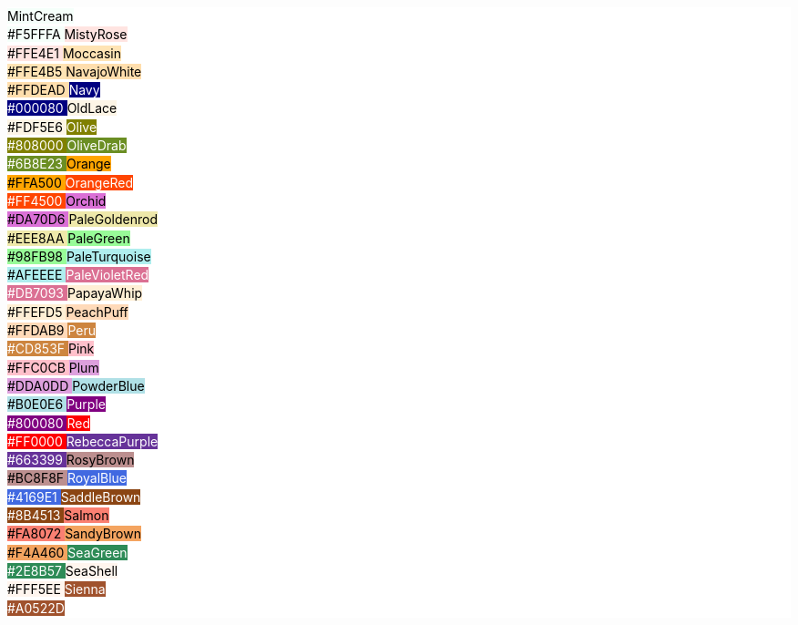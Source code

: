 </span><span class="colorbox-small" style="background-color:MintCream;">
<span style="color:#000000">MintCream</span><br/><span style="color:#000000">#F5FFFA</span>
</span><span class="colorbox-small" style="background-color:MistyRose;">
<span style="color:#000000">MistyRose</span><br/><span style="color:#000000">#FFE4E1</span>
</span><span class="colorbox-small" style="background-color:Moccasin;">
<span style="color:#000000">Moccasin</span><br/><span style="color:#000000">#FFE4B5</span>
</span><span class="colorbox-small" style="background-color:NavajoWhite;">
<span style="color:#000000">NavajoWhite</span><br/><span style="color:#000000">#FFDEAD</span>
</span><span class="colorbox-small" style="background-color:Navy;">
<span style="color:#FFFFFF">Navy</span><br/><span style="color:#FFFFFF">#000080</span>
</span><span class="colorbox-small" style="background-color:OldLace;">
<span style="color:#000000">OldLace</span><br/><span style="color:#000000">#FDF5E6</span>
</span><span class="colorbox-small" style="background-color:Olive;">
<span style="color:#FFFFFF">Olive</span><br/><span style="color:#FFFFFF">#808000</span>
</span><span class="colorbox-small" style="background-color:OliveDrab;">
<span style="color:#FFFFFF">OliveDrab</span><br/><span style="color:#FFFFFF">#6B8E23</span>
</span><span class="colorbox-small" style="background-color:Orange;">
<span style="color:#000000">Orange</span><br/><span style="color:#000000">#FFA500</span>
</span><span class="colorbox-small" style="background-color:OrangeRed;">
<span style="color:#FFFFFF">OrangeRed</span><br/><span style="color:#FFFFFF">#FF4500</span>
</span><span class="colorbox-small" style="background-color:Orchid;">
<span style="color:#000000">Orchid</span><br/><span style="color:#000000">#DA70D6</span>
</span><span class="colorbox-small" style="background-color:PaleGoldenrod;">
<span style="color:#000000">PaleGoldenrod</span><br/><span style="color:#000000">#EEE8AA</span>
</span><span class="colorbox-small" style="background-color:PaleGreen;">
<span style="color:#000000">PaleGreen</span><br/><span style="color:#000000">#98FB98</span>
</span><span class="colorbox-small" style="background-color:PaleTurquoise;">
<span style="color:#000000">PaleTurquoise</span><br/><span style="color:#000000">#AFEEEE</span>
</span><span class="colorbox-small" style="background-color:PaleVioletRed;">
<span style="color:#FFFFFF">PaleVioletRed</span><br/><span style="color:#FFFFFF">#DB7093</span>
</span><span class="colorbox-small" style="background-color:PapayaWhip;">
<span style="color:#000000">PapayaWhip</span><br/><span style="color:#000000">#FFEFD5</span>
</span><span class="colorbox-small" style="background-color:PeachPuff;">
<span style="color:#000000">PeachPuff</span><br/><span style="color:#000000">#FFDAB9</span>
</span><span class="colorbox-small" style="background-color:Peru;">
<span style="color:#FFFFFF">Peru</span><br/><span style="color:#FFFFFF">#CD853F</span>
</span><span class="colorbox-small" style="background-color:Pink;">
<span style="color:#000000">Pink</span><br/><span style="color:#000000">#FFC0CB</span>
</span><span class="colorbox-small" style="background-color:Plum;">
<span style="color:#000000">Plum</span><br/><span style="color:#000000">#DDA0DD</span>
</span><span class="colorbox-small" style="background-color:PowderBlue;">
<span style="color:#000000">PowderBlue</span><br/><span style="color:#000000">#B0E0E6</span>
</span><span class="colorbox-small" style="background-color:Purple;">
<span style="color:#FFFFFF">Purple</span><br/><span style="color:#FFFFFF">#800080</span>
</span><span class="colorbox-small" style="background-color:Red;">
<span style="color:#FFFFFF">Red</span><br/><span style="color:#FFFFFF">#FF0000</span>
</span><span class="colorbox-small" style="background-color:RebeccaPurple;">
<span style="color:#FFFFFF">RebeccaPurple</span><br/><span style="color:#FFFFFF">#663399</span>
</span><span class="colorbox-small" style="background-color:RosyBrown;">
<span style="color:#000000">RosyBrown</span><br/><span style="color:#000000">#BC8F8F</span>
</span><span class="colorbox-small" style="background-color:RoyalBlue;">
<span style="color:#FFFFFF">RoyalBlue</span><br/><span style="color:#FFFFFF">#4169E1</span>
</span><span class="colorbox-small" style="background-color:SaddleBrown;">
<span style="color:#FFFFFF">SaddleBrown</span><br/><span style="color:#FFFFFF">#8B4513</span>
</span><span class="colorbox-small" style="background-color:Salmon;">
<span style="color:#000000">Salmon</span><br/><span style="color:#000000">#FA8072</span>
</span><span class="colorbox-small" style="background-color:SandyBrown;">
<span style="color:#000000">SandyBrown</span><br/><span style="color:#000000">#F4A460</span>
</span><span class="colorbox-small" style="background-color:SeaGreen;">
<span style="color:#FFFFFF">SeaGreen</span><br/><span style="color:#FFFFFF">#2E8B57</span>
</span><span class="colorbox-small" style="background-color:SeaShell;">
<span style="color:#000000">SeaShell</span><br/><span style="color:#000000">#FFF5EE</span>
</span><span class="colorbox-small" style="background-color:Sienna;">
<span style="color:#FFFFFF">Sienna</span><br/><span style="color:#FFFFFF">#A0522D</span>